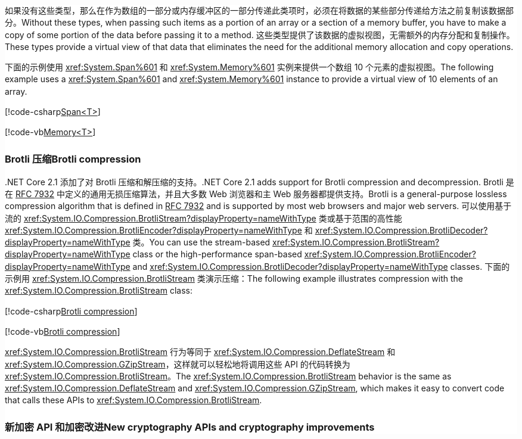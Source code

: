 <span data-ttu-id="1ef0d-203">如果没有这些类型，那么在作为数组的一部分或内存缓冲区的一部分传递此类项时，必须在将数据的某些部分传递给方法之前复制该数据部分。</span><span class="sxs-lookup"><span data-stu-id="1ef0d-203">Without these types, when passing such items as a portion of an array or a section of a memory buffer, you have to make a copy of some portion of the data before passing it to a method.</span></span> <span data-ttu-id="1ef0d-204">这些类型提供了该数据的虚拟视图，无需额外的内存分配和复制操作。</span><span class="sxs-lookup"><span data-stu-id="1ef0d-204">These types provide a virtual view of that data that eliminates the need for the additional memory allocation and copy operations.</span></span>

<span data-ttu-id="1ef0d-205">下面的示例使用 <xref:System.Span%601> 和 <xref:System.Memory%601> 实例来提供一个数组 10 个元素的虚拟视图。</span><span class="sxs-lookup"><span data-stu-id="1ef0d-205">The following example uses a <xref:System.Span%601> and <xref:System.Memory%601> instance to provide a virtual view of 10 elements of an array.</span></span>

[!code-csharp[Span\<T>](~/samples/snippets/core/whats-new/whats-new-in-21/csharp/program.cs)]

[!code-vb[Memory\<T>](~/samples/snippets/core/whats-new/whats-new-in-21/vb/program.vb)]

### <a name="brotli-compression"></a><span data-ttu-id="1ef0d-206">Brotli 压缩</span><span class="sxs-lookup"><span data-stu-id="1ef0d-206">Brotli compression</span></span>

<span data-ttu-id="1ef0d-207">.NET Core 2.1 添加了对 Brotli 压缩和解压缩的支持。</span><span class="sxs-lookup"><span data-stu-id="1ef0d-207">.NET Core 2.1 adds support for Brotli compression and decompression.</span></span> <span data-ttu-id="1ef0d-208">Brotli 是在 [RFC 7932](https://www.ietf.org/rfc/rfc7932.txt) 中定义的通用无损压缩算法，并且大多数 Web 浏览器和主 Web 服务器都提供支持。</span><span class="sxs-lookup"><span data-stu-id="1ef0d-208">Brotli is a general-purpose lossless compression algorithm that is defined in [RFC 7932](https://www.ietf.org/rfc/rfc7932.txt) and is supported by most web browsers and major web servers.</span></span> <span data-ttu-id="1ef0d-209">可以使用基于流的 <xref:System.IO.Compression.BrotliStream?displayProperty=nameWithType> 类或基于范围的高性能 <xref:System.IO.Compression.BrotliEncoder?displayProperty=nameWithType> 和 <xref:System.IO.Compression.BrotliDecoder?displayProperty=nameWithType> 类。</span><span class="sxs-lookup"><span data-stu-id="1ef0d-209">You can use the stream-based <xref:System.IO.Compression.BrotliStream?displayProperty=nameWithType> class or the high-performance span-based <xref:System.IO.Compression.BrotliEncoder?displayProperty=nameWithType> and <xref:System.IO.Compression.BrotliDecoder?displayProperty=nameWithType> classes.</span></span> <span data-ttu-id="1ef0d-210">下面的示例用 <xref:System.IO.Compression.BrotliStream> 类演示压缩：</span><span class="sxs-lookup"><span data-stu-id="1ef0d-210">The following example illustrates compression with the <xref:System.IO.Compression.BrotliStream> class:</span></span>

[!code-csharp[Brotli compression](~/samples/snippets/core/whats-new/whats-new-in-21/csharp/brotli.cs#1)]

[!code-vb[Brotli compression](~/samples/snippets/core/whats-new/whats-new-in-21/vb/brotli.vb#1)]

<span data-ttu-id="1ef0d-211"><xref:System.IO.Compression.BrotliStream> 行为等同于 <xref:System.IO.Compression.DeflateStream> 和 <xref:System.IO.Compression.GZipStream>，这样就可以轻松地将调用这些 API 的代码转换为 <xref:System.IO.Compression.BrotliStream>。</span><span class="sxs-lookup"><span data-stu-id="1ef0d-211">The <xref:System.IO.Compression.BrotliStream> behavior is the same as <xref:System.IO.Compression.DeflateStream> and <xref:System.IO.Compression.GZipStream>, which makes it easy to convert code that calls these APIs to <xref:System.IO.Compression.BrotliStream>.</span></span>

### <a name="new-cryptography-apis-and-cryptography-improvements"></a><span data-ttu-id="1ef0d-212">新加密 API 和加密改进</span><span class="sxs-lookup"><span data-stu-id="1ef0d-212">New cryptography APIs and cryptography improvements</span></span>
